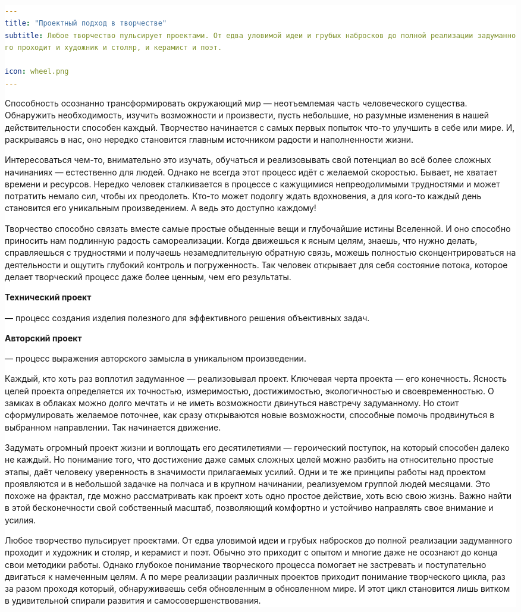 ```yaml
---
title: "Проектный подход в творчестве"
subtitle: Любое творчество пульсирует проектами. От едва уловимой идеи и грубых набросков до полной реализации задуманного проходит и художник и столяр, и керамист и поэт.

icon: wheel.png
---
```


Способность осознанно трансформировать окружающий мир — неотъемлемая часть человеческого существа. Обнаружить необходимость, изучить возможности и произвести, пусть небольшие, но разумные изменения в нашей действительности способен каждый. Творчество начинается с самых первых попыток что-то улучшить в себе или мире. И, раскрываясь в нас, оно нередко становится главным источником радости и наполненности жизни.

Интересоваться чем-то, внимательно это изучать, обучаться и реализовывать свой потенциал во всё более сложных начинаниях — естественно для людей. Однако не всегда этот процесс идёт с желаемой скоростью. Бывает, не хватает времени и ресурсов. Нередко человек сталкивается в процессе с кажущимися непреодолимыми трудностями и может потратить немало сил, чтобы их преодолеть. Кто-то может подолгу ждать вдохновения, а для кого-то каждый день становится его уникальным произведением. А ведь это доступно каждому!

Творчество способно связать вместе самые простые обыденные вещи и глубочайшие истины Вселенной. И оно способно приносить нам подлинную радость самореализации. Когда движешься к ясным целям, знаешь, что нужно делать, справляешься с трудностями и получаешь незамедлительную обратную связь, можешь полностью сконцентрироваться на деятельности и ощутить глубокий контроль и погруженность. Так человек открывает для себя состояние потока, которое делает творческий процесс даже более ценным, чем его результаты.

**Технический проект**

— процесс создания изделия полезного для эффективного решения объективных задач.

**Авторский проект**

— процесс выражения авторского замысла в уникальном произведении.

Каждый, кто хоть раз воплотил задуманное — реализовывал проект. Ключевая черта проекта — его конечность. Ясность целей проекта определяется их точностью, измеримостью, достижимостью, экологичностью и своевременностью. О замках в облаках можно долго мечтать и не иметь возможности двинуться навстречу задуманному. Но стоит сформулировать желаемое поточнее, как сразу открываются новые возможности, способные помочь продвинуться в выбранном направлении. Так начинается движение.

Задумать огромный проект жизни и воплощать его десятилетиями — героический поступок, на который способен далеко не каждый. Но понимание того, что достижение даже самых сложных целей можно разбить на относительно простые этапы, даёт человеку уверенность в значимости прилагаемых усилий. Одни и те же принципы работы над проектом проявляются и в небольшой задачке на полчаса и в крупном начинании, реализуемом группой людей месяцами. Это похоже на фрактал, где можно рассматривать как проект хоть одно простое действие, хоть всю свою жизнь. Важно найти в этой бесконечности свой собственный масштаб, позволяющий комфортно и устойчиво направлять свое внимание и усилия.

Любое творчество пульсирует проектами. От едва уловимой идеи и грубых набросков до полной реализации задуманного проходит и художник и столяр, и керамист и поэт. Обычно это приходит с опытом и многие даже не осознают до конца свои методики работы. Однако глубокое понимание творческого процесса помогает не застревать и поступательно двигаться к намеченным целям. А по мере реализации различных проектов приходит понимание творческого цикла, раз за разом проходя который, обнаруживаешь себя обновленным в обновленном мире. И этот цикл становится лишь витком в удивительной спирали развития и самосовершенствования.
